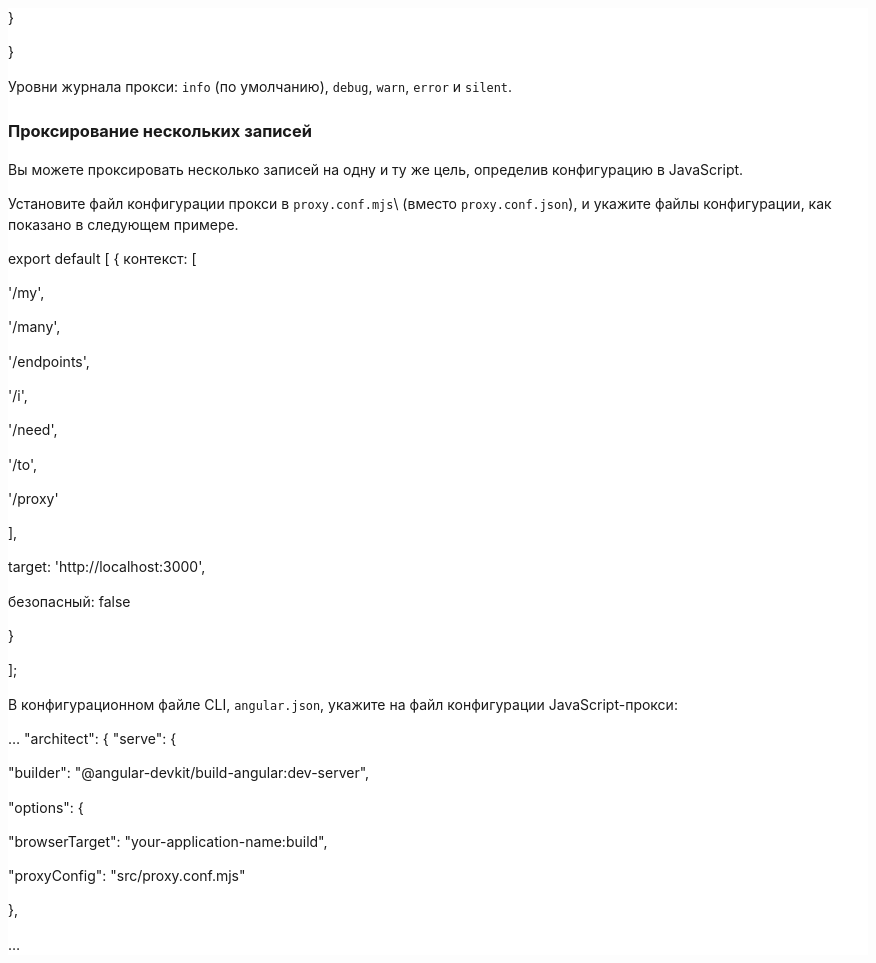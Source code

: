 }

}

</code-example>

Уровни журнала прокси: `info` \(по умолчанию\), `debug`, `warn`, `error` и `silent`.

### Проксирование нескольких записей

Вы можете проксировать несколько записей на одну и ту же цель, определив конфигурацию в JavaScript.

Установите файл конфигурации прокси в `proxy.conf.mjs`\ (вместо `proxy.conf.json`\), и укажите файлы конфигурации, как показано в следующем примере.

<code-example format="javascript" language="javascript">

export default [ {
контекст: [

'/my',

'/many',

'/endpoints',

'/i',

'/need',

'/to',

'/proxy'

],

target: 'http://localhost:3000',

безопасный: false

}

];

</code-example>

В конфигурационном файле CLI, `angular.json`, укажите на файл конфигурации JavaScript-прокси:

<code-example format="json" language="json">

&hellip; "architect": {
"serve": {

"builder": "&commat;angular-devkit/build-angular:dev-server",

"options": {

"browserTarget": "your-application-name:build",

"proxyConfig": "src/proxy.conf.mjs"

},

&hellip;
